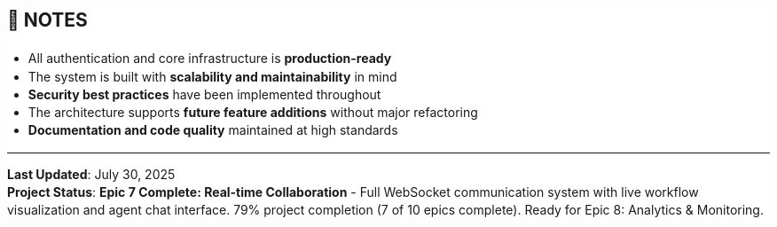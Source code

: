 
## **📝 NOTES**

- All authentication and core infrastructure is **production-ready**
- The system is built with **scalability and maintainability** in mind
- **Security best practices** have been implemented throughout
- The architecture supports **future feature additions** without major refactoring
- **Documentation and code quality** maintained at high standards

---

**Last Updated**: July 30, 2025  
**Project Status**: **Epic 7 Complete: Real-time Collaboration** - Full WebSocket communication system with live workflow visualization and agent chat interface. 79% project completion (7 of 10 epics complete). Ready for Epic 8: Analytics & Monitoring.